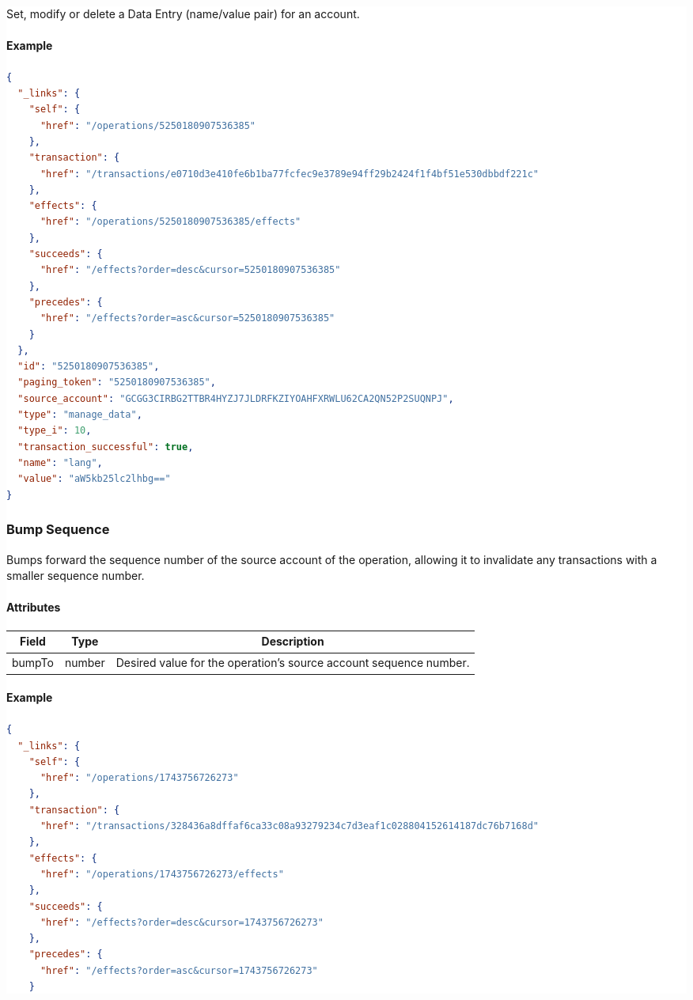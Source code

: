 Set, modify or delete a Data Entry (name/value pair) for an account.

#### Example

```json
{
  "_links": {
    "self": {
      "href": "/operations/5250180907536385"
    },
    "transaction": {
      "href": "/transactions/e0710d3e410fe6b1ba77fcfec9e3789e94ff29b2424f1f4bf51e530dbbdf221c"
    },
    "effects": {
      "href": "/operations/5250180907536385/effects"
    },
    "succeeds": {
      "href": "/effects?order=desc&cursor=5250180907536385"
    },
    "precedes": {
      "href": "/effects?order=asc&cursor=5250180907536385"
    }
  },
  "id": "5250180907536385",
  "paging_token": "5250180907536385",
  "source_account": "GCGG3CIRBG2TTBR4HYZJ7JLDRFKZIYOAHFXRWLU62CA2QN52P2SUQNPJ",
  "type": "manage_data",
  "type_i": 10,
  "transaction_successful": true,
  "name": "lang",
  "value": "aW5kb25lc2lhbg=="
}
```

<a id="bump-sequence"></a>
### Bump Sequence

Bumps forward the sequence number of the source account of the operation, allowing it to invalidate any transactions with a smaller sequence number.

#### Attributes

| Field      |  Type  | Description                                                      |
| ---------- | ------ | ---------------------------------------------------------------- |
| bumpTo     | number | Desired value for the operation’s source account sequence number.|

#### Example
```json
{
  "_links": {
    "self": {
      "href": "/operations/1743756726273"
    },
    "transaction": {
      "href": "/transactions/328436a8dffaf6ca33c08a93279234c7d3eaf1c028804152614187dc76b7168d"
    },
    "effects": {
      "href": "/operations/1743756726273/effects"
    },
    "succeeds": {
      "href": "/effects?order=desc&cursor=1743756726273"
    },
    "precedes": {
      "href": "/effects?order=asc&cursor=1743756726273"
    }
```